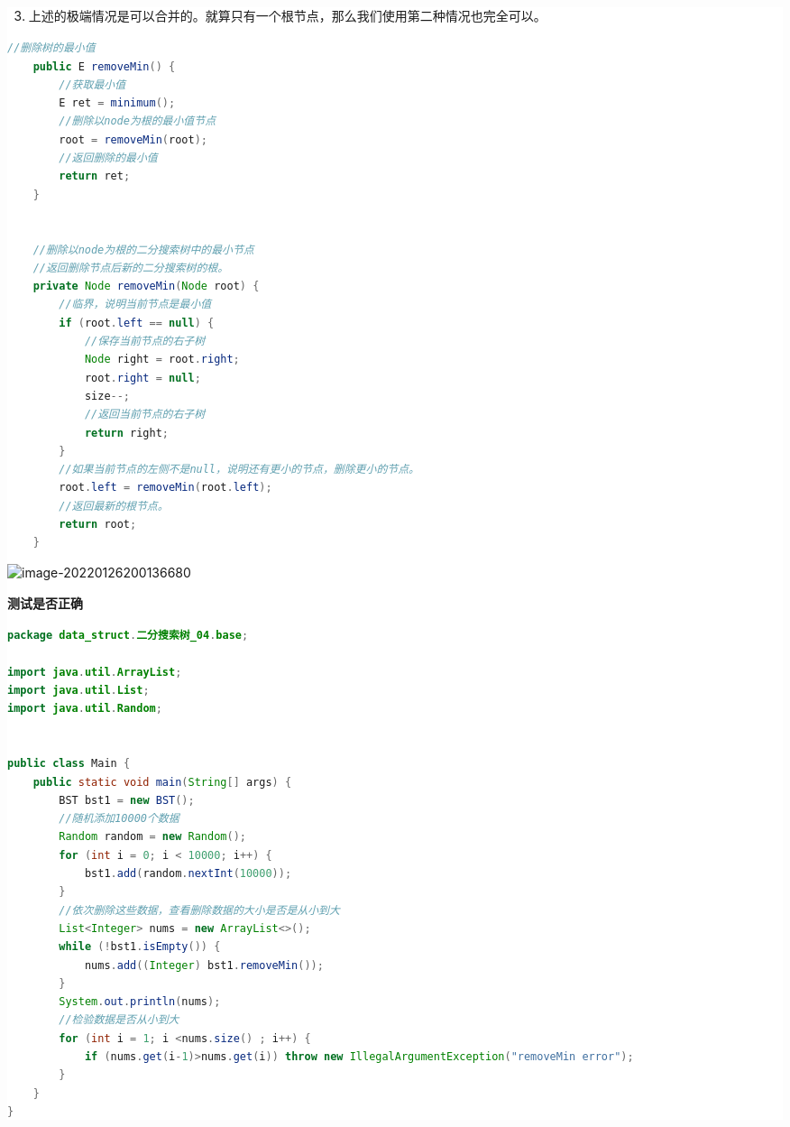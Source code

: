   3. 上述的极端情况是可以合并的。就算只有一个根节点，那么我们使用第二种情况也完全可以。

```java
//删除树的最小值
    public E removeMin() {
        //获取最小值
        E ret = minimum();
        //删除以node为根的最小值节点
        root = removeMin(root);
        //返回删除的最小值
        return ret;
    }


    //删除以node为根的二分搜索树中的最小节点
    //返回删除节点后新的二分搜索树的根。
    private Node removeMin(Node root) {
        //临界，说明当前节点是最小值
        if (root.left == null) {
            //保存当前节点的右子树
            Node right = root.right;
            root.right = null;
            size--;
            //返回当前节点的右子树
            return right;
        }
        //如果当前节点的左侧不是null，说明还有更小的节点，删除更小的节点。
        root.left = removeMin(root.left);
        //返回最新的根节点。
        return root;
    }
```

![image-20220126200136680](https://mynotepicbed.oss-cn-beijing.aliyuncs.com/img/image-20220126200136680.png)

**测试是否正确**

```java
package data_struct.二分搜索树_04.base;

import java.util.ArrayList;
import java.util.List;
import java.util.Random;


public class Main {
    public static void main(String[] args) {
        BST bst1 = new BST();
        //随机添加10000个数据
        Random random = new Random();
        for (int i = 0; i < 10000; i++) {
            bst1.add(random.nextInt(10000));
        }
        //依次删除这些数据，查看删除数据的大小是否是从小到大
        List<Integer> nums = new ArrayList<>();
        while (!bst1.isEmpty()) {
            nums.add((Integer) bst1.removeMin());
        }
        System.out.println(nums);
        //检验数据是否从小到大
        for (int i = 1; i <nums.size() ; i++) {
            if (nums.get(i-1)>nums.get(i)) throw new IllegalArgumentException("removeMin error");
        }
    }
}
```
